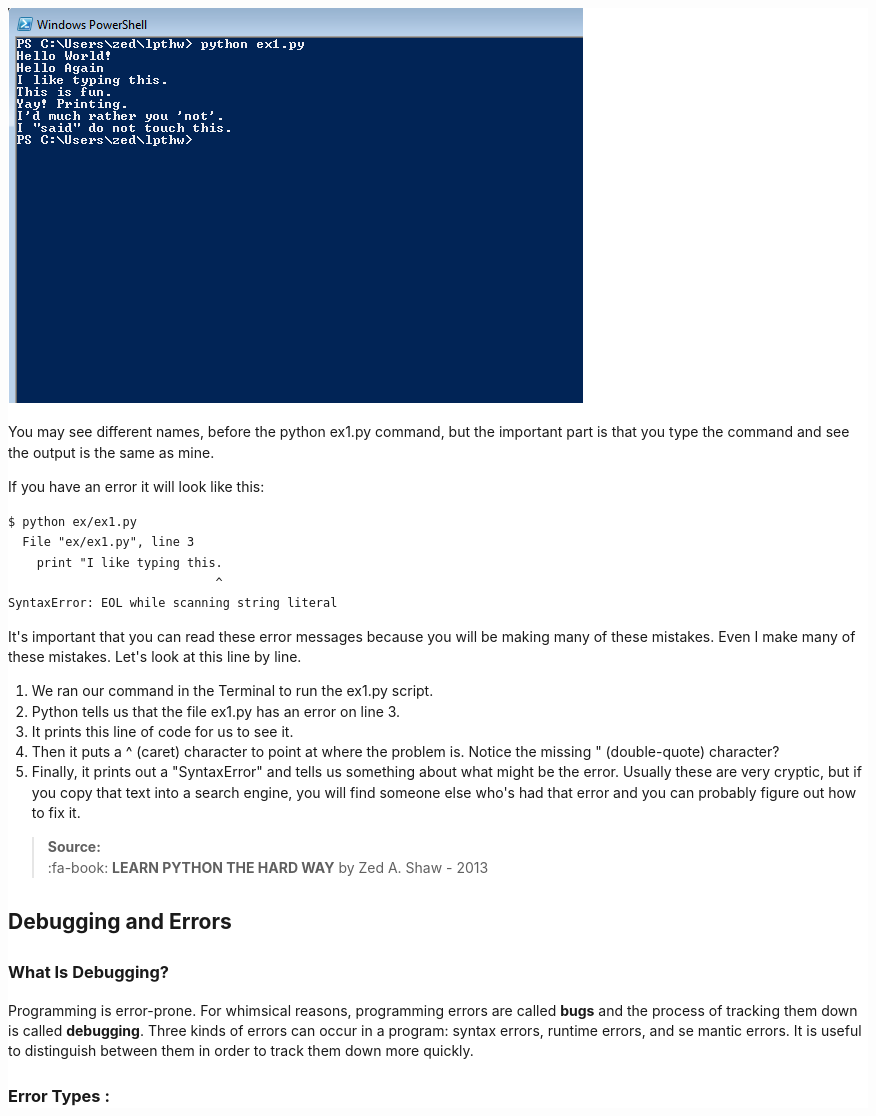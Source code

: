 ![win_powershell_ex1.](../images/win_powershell_ex1.PNG)

You may see different names, before the python ex1.py command, but the important part is that you type the command and see the output is the same as mine.

<iframe src="https://trinket.io/embed/python3/826e0c1c2e" width="100%" height="356" frameborder="0" marginwidth="0" marginheight="0" allowfullscreen></iframe>


If you have an error it will look like this:

```shell	
$ python ex/ex1.py
  File "ex/ex1.py", line 3
    print "I like typing this.
                             ^
SyntaxError: EOL while scanning string literal
``` 
It's important that you can read these error messages because you will be making many of these mistakes. Even I make many of these mistakes. Let's look at this line by line.

 1. We ran our command in the Terminal to run the ex1.py script.
 2. Python tells us that the file ex1.py has an error on line 3.
 3. It prints this line of code for us to see it.
 4. Then it puts a ^ (caret) character to point at where the problem is. Notice the missing " (double-quote) character?
 5. Finally, it prints out a "SyntaxError" and tells us something about what might be the error. Usually these are very cryptic, but if you copy that text into a search engine, you will find someone else who's had that error and you can probably figure out how to fix it.


> **Source:**   
> :fa-book:  **LEARN PYTHON THE HARD WAY** by Zed A. Shaw  - 2013


## Debugging and Errors
### What Is Debugging?
Programming is error-prone. For whimsical reasons, programming errors are called
**bugs** and the process of tracking them down is called **debugging**.
Three kinds of errors can occur in a program: syntax errors, runtime errors, and se
mantic errors. It is useful to distinguish between them in order to track them down more
quickly.
### Error Types :
